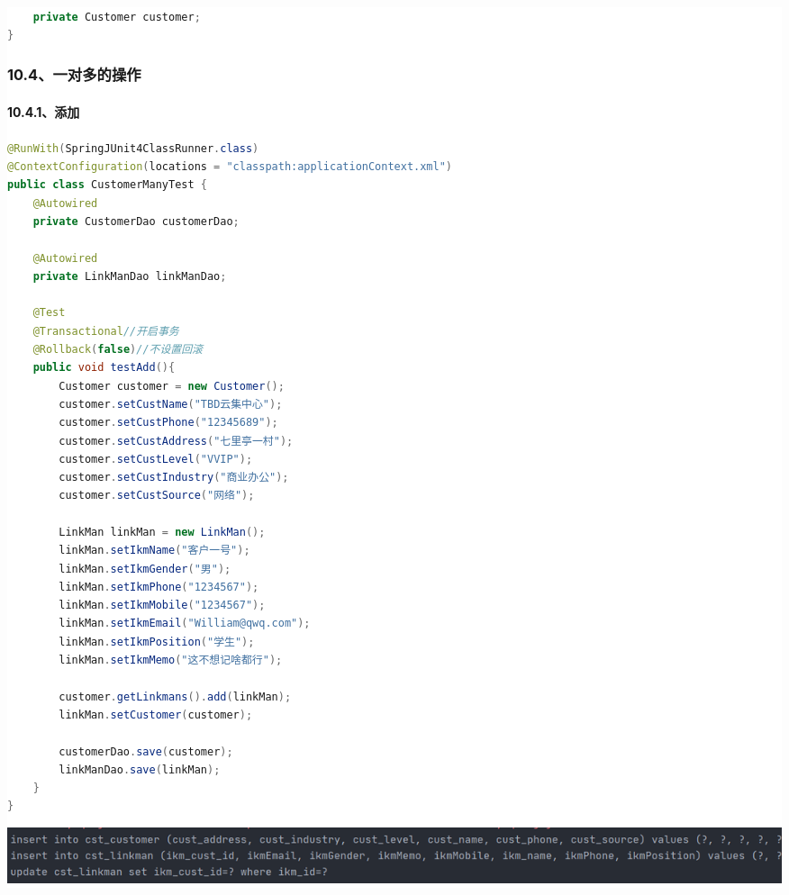 ```java
    private Customer customer;
}
```

### 10.4、一对多的操作

#### 10.4.1、添加

```java
@RunWith(SpringJUnit4ClassRunner.class)
@ContextConfiguration(locations = "classpath:applicationContext.xml")
public class CustomerManyTest {
    @Autowired
    private CustomerDao customerDao;

    @Autowired
    private LinkManDao linkManDao;

    @Test
    @Transactional//开启事务
    @Rollback(false)//不设置回滚
    public void testAdd(){
        Customer customer = new Customer();
        customer.setCustName("TBD云集中心");
        customer.setCustPhone("12345689");
        customer.setCustAddress("七里亭一村");
        customer.setCustLevel("VVIP");
        customer.setCustIndustry("商业办公");
        customer.setCustSource("网络");

        LinkMan linkMan = new LinkMan();
        linkMan.setIkmName("客户一号");
        linkMan.setIkmGender("男");
        linkMan.setIkmPhone("1234567");
        linkMan.setIkmMobile("1234567");
        linkMan.setIkmEmail("William@qwq.com");
        linkMan.setIkmPosition("学生");
        linkMan.setIkmMemo("这不想记啥都行");

        customer.getLinkmans().add(linkMan);
        linkMan.setCustomer(customer);

        customerDao.save(customer);
        linkManDao.save(linkMan);
    }
}
```

![image-20210330104246504](黑马JPA.assets/image-20210330104246504.png)
